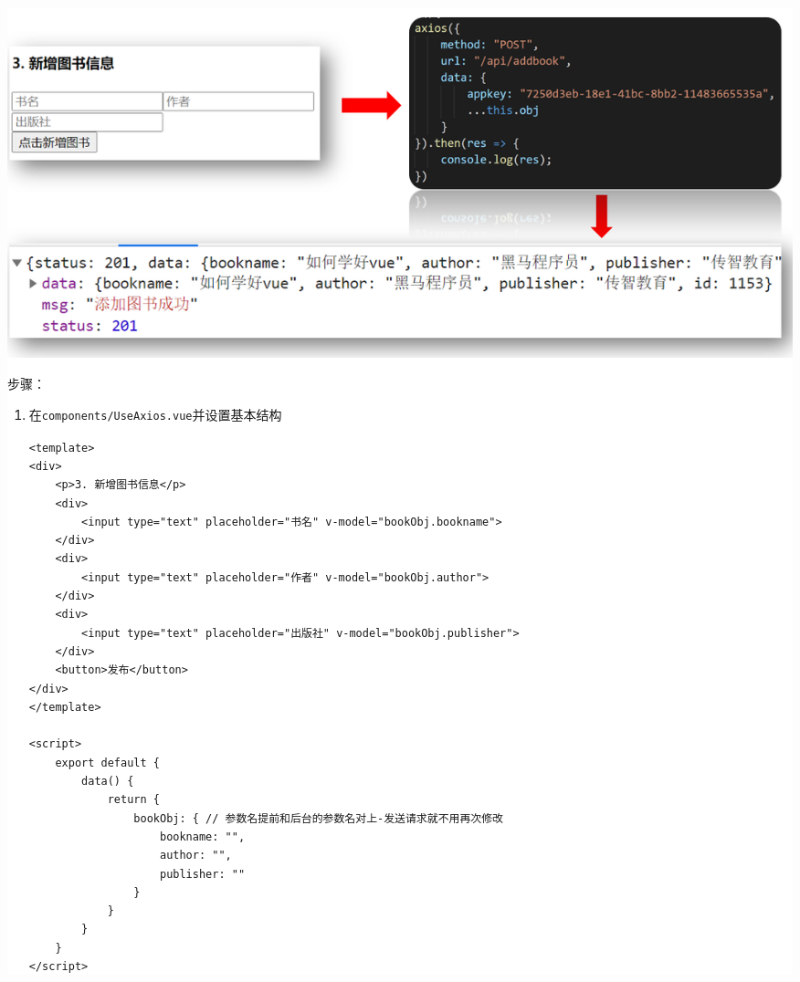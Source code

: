 ![image-20210511161239034](images/image-20210511161239034.png)

步骤：

1. 在`components/UseAxios.vue`并设置基本结构

   ```vue
   <template>
   <div>
       <p>3. 新增图书信息</p>
       <div>
           <input type="text" placeholder="书名" v-model="bookObj.bookname">
       </div>
       <div>
           <input type="text" placeholder="作者" v-model="bookObj.author">
       </div>
       <div>
           <input type="text" placeholder="出版社" v-model="bookObj.publisher">
       </div>
       <button>发布</button>
   </div>
   </template>
   
   <script>
       export default {
           data() {
               return {
                   bookObj: { // 参数名提前和后台的参数名对上-发送请求就不用再次修改
                       bookname: "",
                       author: "",
                       publisher: ""
                   }
               }
           }
       }
   </script>
   ```
